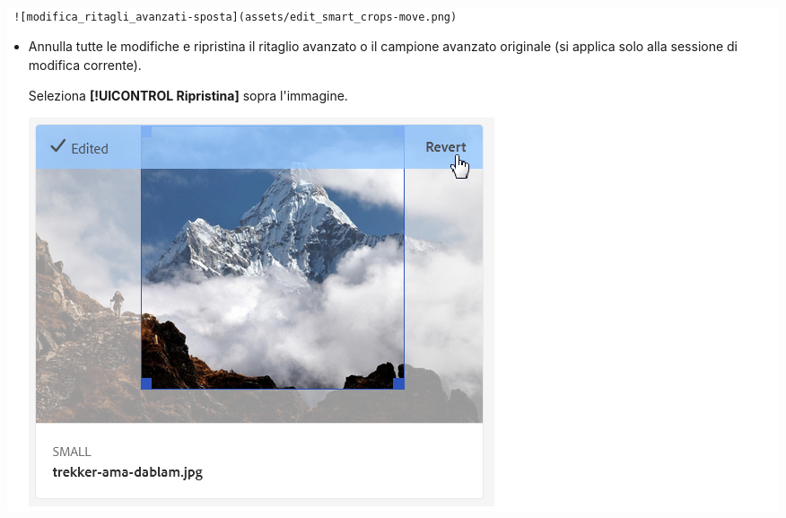      ![modifica_ritagli_avanzati-sposta](assets/edit_smart_crops-move.png)

   * Annulla tutte le modifiche e ripristina il ritaglio avanzato o il campione avanzato originale (si applica solo alla sessione di modifica corrente).

     Seleziona **[!UICONTROL Ripristina]** sopra l&#39;immagine.

     ![modifica_ritagli_avanzati-ripristina](assets/edit_smart_crops-revert.png)

